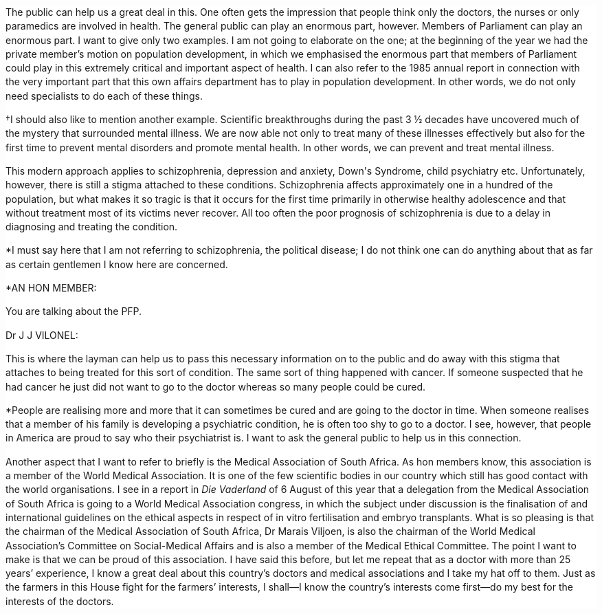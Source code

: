 <p>The public can help us a great deal in this. One often gets the impression that people think only the doctors, the nurses or only paramedics are involved in health. The general public can play an enormous part, however. Members of Parliament can play an enormous part. I want to give only two examples. I am not going to elaborate on the one; at the beginning of the year we had the private member&#x2019;s motion on population development, in which we emphasised the enormous part that members of Parliament could play in this extremely critical and important aspect of health. I can also refer to the 1985 annual report in connection with the very important part that this own affairs department has to play in population development. In other words, we do not only need specialists to do each of these things.</p>

<p>&#x2020;I should also like to mention another example. Scientific breakthroughs during the past 3 &#x00BD; decades have uncovered much of the mystery that surrounded mental illness. We are now able not only to treat many of these illnesses effectively but also for the first time to prevent mental disorders and promote mental health. In other words, we can prevent and treat mental illness.</p>

<p>This modern approach applies to schizophrenia, depression and anxiety, Down&#x0027;s Syndrome, child psychiatry etc. Unfortunately, however, there is still a stigma attached to <span class="col_4059-4060" refersTo="page_0874"/>these conditions. Schizophrenia affects approximately one in a hundred of the population, but what makes it so tragic is that it occurs for the first time primarily in otherwise healthy adolescence and that without treatment most of its victims never recover. All too often the poor prognosis of schizophrenia is due to a delay in diagnosing and treating the condition.</p>

<p>*I must say here that I am not referring to schizophrenia, the political disease; I do not think one can do anything about that as far as certain gentlemen I know here are concerned.</p>

</speech>

<speech by="#hon_member">

<from>*AN <person refersTo="hansard_za">HON MEMBER</person>:</from>

<p>You are talking about the PFP.</p>

</speech>

<speech by="#vilonel">

<from>Dr <person refersTo="hansard_za">J J VILONEL</person>:</from>

<p>This is where the layman can help us to pass this necessary information on to the public and do away with this stigma that attaches to being treated for this sort of condition. The same sort of thing happened with cancer. If someone suspected that he had cancer he just did not want to go to the doctor whereas so many people could be cured.</p>

<p>*People are realising more and more that it can sometimes be cured and are going to the doctor in time. When someone realises that a member of his family is developing a psychiatric condition, he is often too shy to go to a doctor. I see, however, that people in America are proud to say who their psychiatrist is. I want to ask the general public to help us in this connection.</p>

<p>Another aspect that I want to refer to briefly is the Medical Association of South Africa. As hon members know, this association is a member of the World Medical Association. It is one of the few scientific bodies in our country which still has good contact with the world organisations. I see in a report in <i>Die Vaderland</i> of 6 August of this year that a delegation from the Medical Association of South Africa is going to a World Medical Association congress, in which the subject under discussion is the finalisation of and international guidelines on the ethical aspects in respect of in vitro fertilisation and embryo transplants. What is so pleasing is that the chairman of the Medical Association of South Africa, Dr Marais Viljoen, is also the chairman of the World Medical Association&#x2019;s Committee on Social-Medical Affairs and is also a member of the Medical Ethical Committee. The point I want to make is that we can be proud of this association. I have said this before, but let me repeat that as a doctor with more than 25 years&#x2019; experience, I know a great deal about this country&#x2019;s doctors and medical associations and I take my hat off to them. Just as the farmers in this House fight for the farmers&#x2019; interests, I shall&#x2014;I know the country&#x2019;s interests come first&#x2014;do my best for the interests of the doctors.</p>
